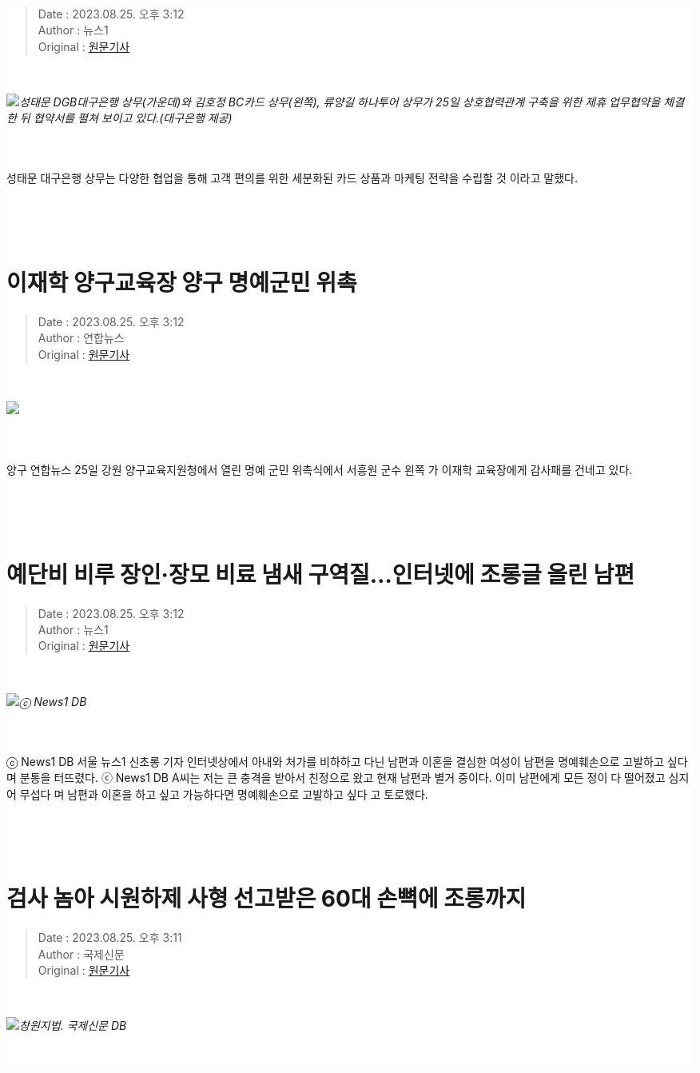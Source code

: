 > Date : 2023.08.25. 오후 3:12  
> Author : 뉴스1  
> Original : [원문기사](https://n.news.naver.com/mnews/article/421/0007010681?sid=102)  
<br/>  
  
<img src="https://imgnews.pstatic.net/image/421/2023/08/25/0007010681_001_20230825151210134.jpg?type=w647" id="img1"></img><em class="img_desc">성태문 DGB대구은행 상무(가운데)와 김호정 BC카드 상무(왼쪽), 류양길 하나투어 상무가 25일 상호협력관계 구축을 위한 제휴 업무협약을 체결한 뒤 협약서를 펼쳐 보이고 있다.(대구은행 제공)</em>  
<br/><br/>  
  
성태문 대구은행 상무는 다양한 협업을 통해 고객 편의를 위한 세분화된 카드 상품과 마케팅 전략을 수립할 것 이라고 말했다.  
<br/><br/><br/>  

  
# 이재학 양구교육장 양구 명예군민 위촉  
  
> Date : 2023.08.25. 오후 3:12  
> Author : 연합뉴스  
> Original : [원문기사](https://n.news.naver.com/mnews/article/001/0014152675?sid=102)  
<br/>  
  
<img src="https://imgnews.pstatic.net/image/001/2023/08/25/PYH2023082510660006200_P4_20230825151209220.jpg?type=w647" id="img1"></img>  
<br/><br/>  
  
양구 연합뉴스 25일 강원 양구교육지원청에서 열린 명예 군민 위촉식에서 서흥원 군수 왼쪽 가 이재학 교육장에게 감사패를 건네고 있다.  
<br/><br/><br/>  

  
# 예단비 비루 장인·장모 비료 냄새 구역질…인터넷에 조롱글 올린 남편  
  
> Date : 2023.08.25. 오후 3:12  
> Author : 뉴스1  
> Original : [원문기사](https://n.news.naver.com/mnews/article/421/0007010680?sid=102)  
<br/>  
  
<img src="https://imgnews.pstatic.net/image/421/2023/08/25/0007010680_001_20230825151207601.jpg?type=w647" id="img1"></img><em class="img_desc">ⓒ News1 DB</em>  
<br/><br/>  
  
ⓒ News1 DB 서울 뉴스1 신초롱 기자 인터넷상에서 아내와 처가를 비하하고 다닌 남편과 이혼을 결심한 여성이 남편을 명예훼손으로 고발하고 싶다며 분통을 터뜨렸다.
ⓒ News1 DB A씨는 저는 큰 충격을 받아서 친정으로 왔고 현재 남편과 별거 중이다.
이미 남편에게 모든 정이 다 떨어졌고 심지어 무섭다 며 남편과 이혼을 하고 싶고 가능하다면 명예훼손으로 고발하고 싶다 고 토로했다.  
<br/><br/><br/>  

  
# 검사 놈아 시원하제 사형 선고받은 60대 손뼉에 조롱까지  
  
> Date : 2023.08.25. 오후 3:11  
> Author : 국제신문  
> Original : [원문기사](https://n.news.naver.com/mnews/article/658/0000050570?sid=102)  
<br/>  
  
<img src="https://imgnews.pstatic.net/image/658/2023/08/25/0000050570_001_20230825151106135.jpg?type=w647" id="img1"></img><em class="img_desc">창원지법. 국제신문 DB</em>  
<br/><br/>  
  